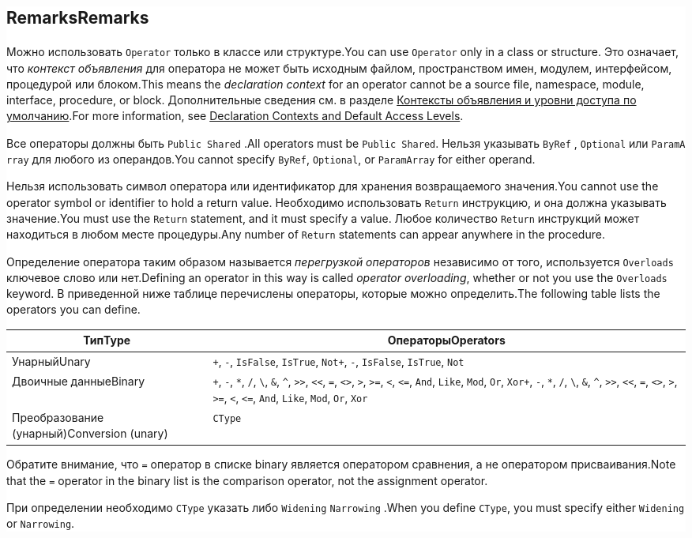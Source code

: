 ## <a name="remarks"></a><span data-ttu-id="1142f-147">Remarks</span><span class="sxs-lookup"><span data-stu-id="1142f-147">Remarks</span></span>

<span data-ttu-id="1142f-148">Можно использовать `Operator` только в классе или структуре.</span><span class="sxs-lookup"><span data-stu-id="1142f-148">You can use `Operator` only in a class or structure.</span></span> <span data-ttu-id="1142f-149">Это означает, что *контекст объявления* для оператора не может быть исходным файлом, пространством имен, модулем, интерфейсом, процедурой или блоком.</span><span class="sxs-lookup"><span data-stu-id="1142f-149">This means the *declaration context* for an operator cannot be a source file, namespace, module, interface, procedure, or block.</span></span> <span data-ttu-id="1142f-150">Дополнительные сведения см. в разделе [Контексты объявления и уровни доступа по умолчанию](declaration-contexts-and-default-access-levels.md).</span><span class="sxs-lookup"><span data-stu-id="1142f-150">For more information, see [Declaration Contexts and Default Access Levels](declaration-contexts-and-default-access-levels.md).</span></span>

<span data-ttu-id="1142f-151">Все операторы должны быть `Public Shared` .</span><span class="sxs-lookup"><span data-stu-id="1142f-151">All operators must be `Public Shared`.</span></span> <span data-ttu-id="1142f-152">Нельзя указывать `ByRef` , `Optional` или `ParamArray` для любого из операндов.</span><span class="sxs-lookup"><span data-stu-id="1142f-152">You cannot specify `ByRef`, `Optional`, or `ParamArray` for either operand.</span></span>

<span data-ttu-id="1142f-153">Нельзя использовать символ оператора или идентификатор для хранения возвращаемого значения.</span><span class="sxs-lookup"><span data-stu-id="1142f-153">You cannot use the operator symbol or identifier to hold a return value.</span></span> <span data-ttu-id="1142f-154">Необходимо использовать `Return` инструкцию, и она должна указывать значение.</span><span class="sxs-lookup"><span data-stu-id="1142f-154">You must use the `Return` statement, and it must specify a value.</span></span> <span data-ttu-id="1142f-155">Любое количество `Return` инструкций может находиться в любом месте процедуры.</span><span class="sxs-lookup"><span data-stu-id="1142f-155">Any number of `Return` statements can appear anywhere in the procedure.</span></span>

<span data-ttu-id="1142f-156">Определение оператора таким образом называется *перегрузкой операторов* независимо от того, используется `Overloads` ключевое слово или нет.</span><span class="sxs-lookup"><span data-stu-id="1142f-156">Defining an operator in this way is called *operator overloading*, whether or not you use the `Overloads` keyword.</span></span> <span data-ttu-id="1142f-157">В приведенной ниже таблице перечислены операторы, которые можно определить.</span><span class="sxs-lookup"><span data-stu-id="1142f-157">The following table lists the operators you can define.</span></span>

|<span data-ttu-id="1142f-158">Тип</span><span class="sxs-lookup"><span data-stu-id="1142f-158">Type</span></span>|<span data-ttu-id="1142f-159">Операторы</span><span class="sxs-lookup"><span data-stu-id="1142f-159">Operators</span></span>|
|----------|---------------|
|<span data-ttu-id="1142f-160">Унарный</span><span class="sxs-lookup"><span data-stu-id="1142f-160">Unary</span></span>|<span data-ttu-id="1142f-161">`+`, `-`, `IsFalse`, `IsTrue`, `Not`</span><span class="sxs-lookup"><span data-stu-id="1142f-161">`+`, `-`, `IsFalse`, `IsTrue`, `Not`</span></span>|
|<span data-ttu-id="1142f-162">Двоичные данные</span><span class="sxs-lookup"><span data-stu-id="1142f-162">Binary</span></span>|<span data-ttu-id="1142f-163">`+`, `-`, `*`, `/`, `\`, `&`, `^`, `>>`, `<<`, `=`, `<>`, `>`, `>=`, `<`, `<=`, `And`, `Like`, `Mod`, `Or`, `Xor`</span><span class="sxs-lookup"><span data-stu-id="1142f-163">`+`, `-`, `*`, `/`, `\`, `&`, `^`, `>>`, `<<`, `=`, `<>`, `>`, `>=`, `<`, `<=`, `And`, `Like`, `Mod`, `Or`, `Xor`</span></span>|
|<span data-ttu-id="1142f-164">Преобразование (унарный)</span><span class="sxs-lookup"><span data-stu-id="1142f-164">Conversion (unary)</span></span>|`CType`|

<span data-ttu-id="1142f-165">Обратите внимание, что `=` оператор в списке binary является оператором сравнения, а не оператором присваивания.</span><span class="sxs-lookup"><span data-stu-id="1142f-165">Note that the `=` operator in the binary list is the comparison operator, not the assignment operator.</span></span>

<span data-ttu-id="1142f-166">При определении необходимо `CType` указать либо `Widening` `Narrowing` .</span><span class="sxs-lookup"><span data-stu-id="1142f-166">When you define `CType`, you must specify either `Widening` or `Narrowing`.</span></span>
